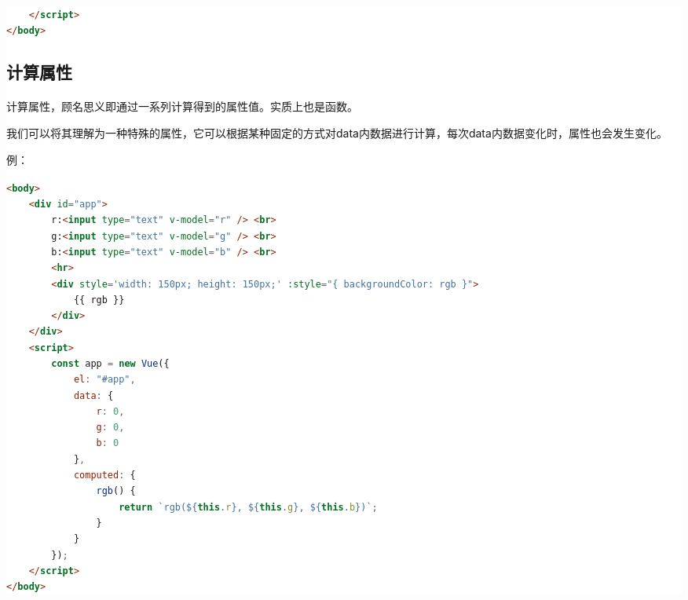 ```html
    </script>
</body>
```



## 计算属性

计算属性，顾名思义即通过一系列计算得到的属性值。实质上也是函数。

我们可以将其理解为一种特殊的属性，它可以根据某种固定的方式对data内数据进行计算，每次data内数据变化时，属性也会发生变化。

例：

```html
<body>
    <div id="app">
        r:<input type="text" v-model="r" /> <br>
        g:<input type="text" v-model="g" /> <br>
        b:<input type="text" v-model="b" /> <br>
        <hr>
        <div style='width: 150px; height: 150px;' :style="{ backgroundColor: rgb }">
            {{ rgb }}
        </div>
    </div>
    <script>
        const app = new Vue({
            el: "#app",
            data: {
                r: 0,
                g: 0,
                b: 0
            },
            computed: {
                rgb() {
                    return `rgb(${this.r}, ${this.g}, ${this.b})`;
                }
            }
        });
    </script>
</body>
```

